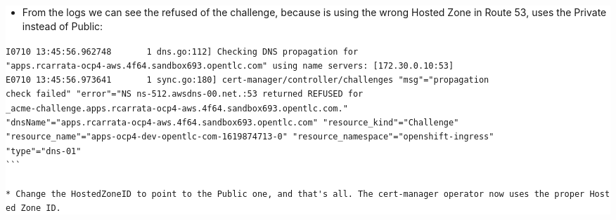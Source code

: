 * From the logs we can see the refused of the challenge, because is using the wrong Hosted Zone in Route 53, uses the Private instead of Public:

````
I0710 13:45:56.962748       1 dns.go:112] Checking DNS propagation for
"apps.rcarrata-ocp4-aws.4f64.sandbox693.opentlc.com" using name servers: [172.30.0.10:53]
E0710 13:45:56.973641       1 sync.go:180] cert-manager/controller/challenges "msg"="propagation
check failed" "error"="NS ns-512.awsdns-00.net.:53 returned REFUSED for
_acme-challenge.apps.rcarrata-ocp4-aws.4f64.sandbox693.opentlc.com."
"dnsName"="apps.rcarrata-ocp4-aws.4f64.sandbox693.opentlc.com" "resource_kind"="Challenge"
"resource_name"="apps-ocp4-dev-opentlc-com-1619874713-0" "resource_namespace"="openshift-ingress"
"type"="dns-01"
```

* Change the HostedZoneID to point to the Public one, and that's all. The cert-manager operator now uses the proper Hosted Zone ID.
